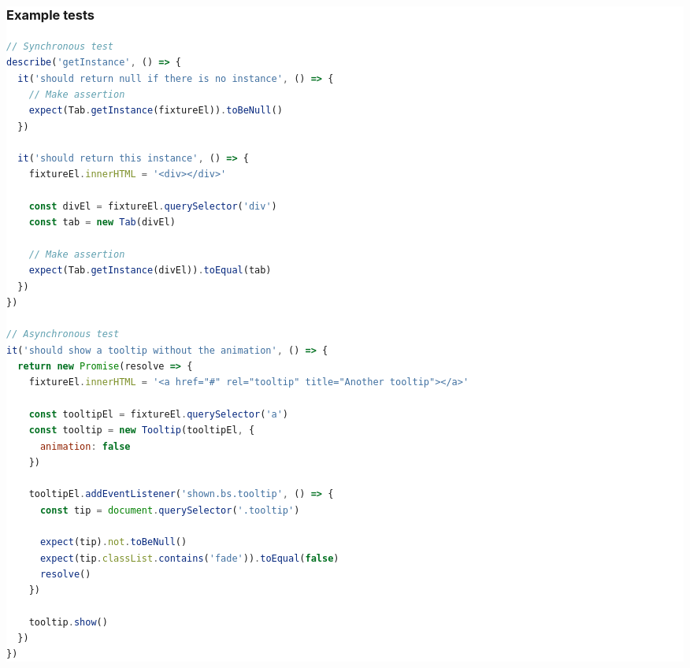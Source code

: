### Example tests

```js
// Synchronous test
describe('getInstance', () => {
  it('should return null if there is no instance', () => {
    // Make assertion
    expect(Tab.getInstance(fixtureEl)).toBeNull()
  })

  it('should return this instance', () => {
    fixtureEl.innerHTML = '<div></div>'

    const divEl = fixtureEl.querySelector('div')
    const tab = new Tab(divEl)

    // Make assertion
    expect(Tab.getInstance(divEl)).toEqual(tab)
  })
})

// Asynchronous test
it('should show a tooltip without the animation', () => {
  return new Promise(resolve => {
    fixtureEl.innerHTML = '<a href="#" rel="tooltip" title="Another tooltip"></a>'

    const tooltipEl = fixtureEl.querySelector('a')
    const tooltip = new Tooltip(tooltipEl, {
      animation: false
    })

    tooltipEl.addEventListener('shown.bs.tooltip', () => {
      const tip = document.querySelector('.tooltip')

      expect(tip).not.toBeNull()
      expect(tip.classList.contains('fade')).toEqual(false)
      resolve()
    })

    tooltip.show()
  })
})
```
